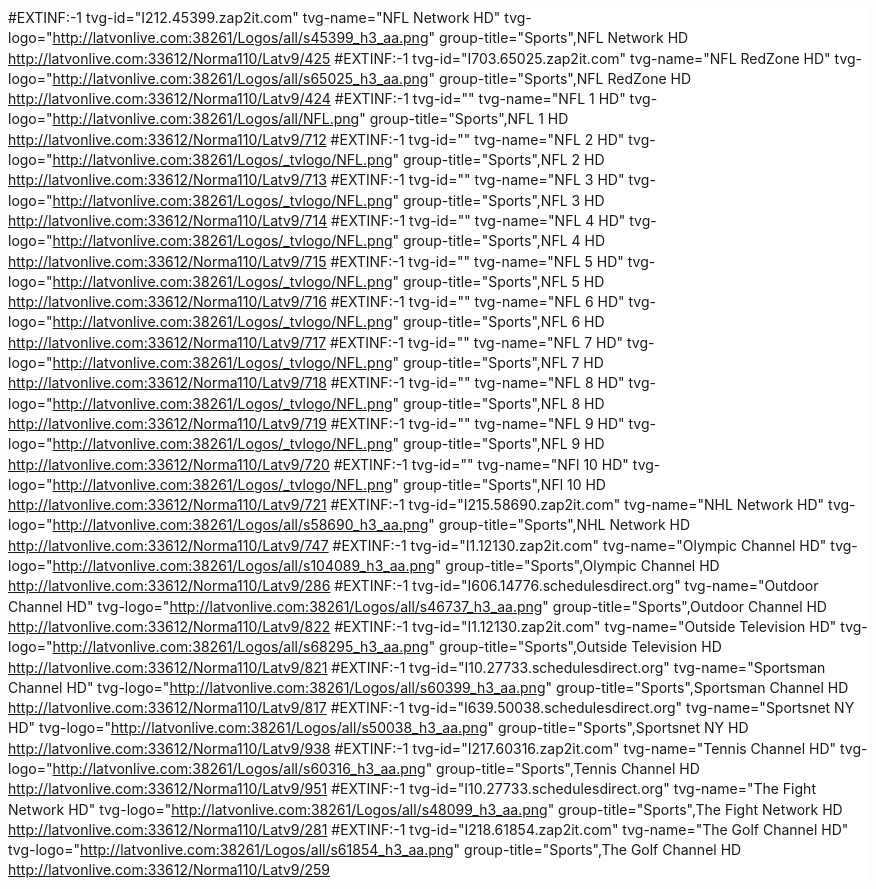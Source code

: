 #EXTINF:-1 tvg-id="I212.45399.zap2it.com" tvg-name="NFL Network HD" tvg-logo="http://latvonlive.com:38261/Logos/all/s45399_h3_aa.png" group-title="Sports",NFL Network HD
http://latvonlive.com:33612/Norma110/Latv9/425
#EXTINF:-1 tvg-id="I703.65025.zap2it.com" tvg-name="NFL RedZone HD" tvg-logo="http://latvonlive.com:38261/Logos/all/s65025_h3_aa.png" group-title="Sports",NFL RedZone HD
http://latvonlive.com:33612/Norma110/Latv9/424
#EXTINF:-1 tvg-id="" tvg-name="NFL 1 HD" tvg-logo="http://latvonlive.com:38261/Logos/all/NFL.png" group-title="Sports",NFL 1 HD
http://latvonlive.com:33612/Norma110/Latv9/712
#EXTINF:-1 tvg-id="" tvg-name="NFL 2 HD" tvg-logo="http://latvonlive.com:38261/Logos/_tvlogo/NFL.png" group-title="Sports",NFL 2 HD
http://latvonlive.com:33612/Norma110/Latv9/713
#EXTINF:-1 tvg-id="" tvg-name="NFL 3 HD" tvg-logo="http://latvonlive.com:38261/Logos/_tvlogo/NFL.png" group-title="Sports",NFL 3 HD
http://latvonlive.com:33612/Norma110/Latv9/714
#EXTINF:-1 tvg-id="" tvg-name="NFL 4 HD" tvg-logo="http://latvonlive.com:38261/Logos/_tvlogo/NFL.png" group-title="Sports",NFL 4 HD
http://latvonlive.com:33612/Norma110/Latv9/715
#EXTINF:-1 tvg-id="" tvg-name="NFL 5 HD" tvg-logo="http://latvonlive.com:38261/Logos/_tvlogo/NFL.png" group-title="Sports",NFL 5 HD
http://latvonlive.com:33612/Norma110/Latv9/716
#EXTINF:-1 tvg-id="" tvg-name="NFL 6 HD" tvg-logo="http://latvonlive.com:38261/Logos/_tvlogo/NFL.png" group-title="Sports",NFL 6 HD
http://latvonlive.com:33612/Norma110/Latv9/717
#EXTINF:-1 tvg-id="" tvg-name="NFL 7 HD" tvg-logo="http://latvonlive.com:38261/Logos/_tvlogo/NFL.png" group-title="Sports",NFL 7 HD
http://latvonlive.com:33612/Norma110/Latv9/718
#EXTINF:-1 tvg-id="" tvg-name="NFL 8 HD" tvg-logo="http://latvonlive.com:38261/Logos/_tvlogo/NFL.png" group-title="Sports",NFL 8 HD
http://latvonlive.com:33612/Norma110/Latv9/719
#EXTINF:-1 tvg-id="" tvg-name="NFL 9 HD" tvg-logo="http://latvonlive.com:38261/Logos/_tvlogo/NFL.png" group-title="Sports",NFL 9 HD
http://latvonlive.com:33612/Norma110/Latv9/720
#EXTINF:-1 tvg-id="" tvg-name="NFl 10 HD" tvg-logo="http://latvonlive.com:38261/Logos/_tvlogo/NFL.png" group-title="Sports",NFl 10 HD
http://latvonlive.com:33612/Norma110/Latv9/721
#EXTINF:-1 tvg-id="I215.58690.zap2it.com" tvg-name="NHL Network HD" tvg-logo="http://latvonlive.com:38261/Logos/all/s58690_h3_aa.png" group-title="Sports",NHL Network HD
http://latvonlive.com:33612/Norma110/Latv9/747
#EXTINF:-1 tvg-id="I1.12130.zap2it.com" tvg-name="Olympic Channel HD" tvg-logo="http://latvonlive.com:38261/Logos/all/s104089_h3_aa.png" group-title="Sports",Olympic Channel HD
http://latvonlive.com:33612/Norma110/Latv9/286
#EXTINF:-1 tvg-id="I606.14776.schedulesdirect.org" tvg-name="Outdoor Channel HD" tvg-logo="http://latvonlive.com:38261/Logos/all/s46737_h3_aa.png" group-title="Sports",Outdoor Channel HD
http://latvonlive.com:33612/Norma110/Latv9/822
#EXTINF:-1 tvg-id="I1.12130.zap2it.com" tvg-name="Outside Television HD" tvg-logo="http://latvonlive.com:38261/Logos/all/s68295_h3_aa.png" group-title="Sports",Outside Television HD
http://latvonlive.com:33612/Norma110/Latv9/821
#EXTINF:-1 tvg-id="I10.27733.schedulesdirect.org" tvg-name="Sportsman Channel HD" tvg-logo="http://latvonlive.com:38261/Logos/all/s60399_h3_aa.png" group-title="Sports",Sportsman Channel HD
http://latvonlive.com:33612/Norma110/Latv9/817
#EXTINF:-1 tvg-id="I639.50038.schedulesdirect.org" tvg-name="Sportsnet NY HD" tvg-logo="http://latvonlive.com:38261/Logos/all/s50038_h3_aa.png" group-title="Sports",Sportsnet NY HD
http://latvonlive.com:33612/Norma110/Latv9/938
#EXTINF:-1 tvg-id="I217.60316.zap2it.com" tvg-name="Tennis Channel HD" tvg-logo="http://latvonlive.com:38261/Logos/all/s60316_h3_aa.png" group-title="Sports",Tennis Channel HD
http://latvonlive.com:33612/Norma110/Latv9/951
#EXTINF:-1 tvg-id="I10.27733.schedulesdirect.org" tvg-name="The Fight Network HD" tvg-logo="http://latvonlive.com:38261/Logos/all/s48099_h3_aa.png" group-title="Sports",The Fight Network HD
http://latvonlive.com:33612/Norma110/Latv9/281
#EXTINF:-1 tvg-id="I218.61854.zap2it.com" tvg-name="The Golf Channel HD" tvg-logo="http://latvonlive.com:38261/Logos/all/s61854_h3_aa.png" group-title="Sports",The Golf Channel HD
http://latvonlive.com:33612/Norma110/Latv9/259